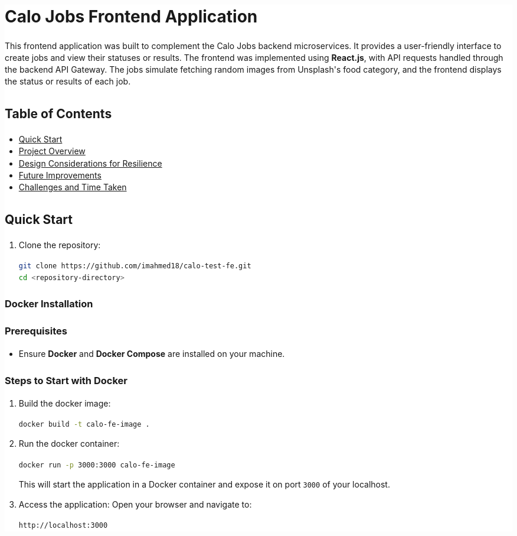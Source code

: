 

  
# Calo Jobs Frontend Application

This frontend application was built to complement the Calo Jobs backend microservices. It provides a user-friendly interface to create jobs and view their statuses or results. The frontend was implemented using **React.js**, with API requests handled through the backend API Gateway. The jobs simulate fetching random images from Unsplash's food category, and the frontend displays the status or results of each job.

## Table of Contents

- [Quick Start](#quick-start)
- [Project Overview](#project-overview)
- [Design Considerations for Resilience](#design-considerations-for-resilience)
- [Future Improvements](#future-improvements)
- [Challenges and Time Taken](#challenges-and-time-taken)

## Quick Start
1. Clone the repository:

    ```bash
    git clone https://github.com/imahmed18/calo-test-fe.git
    cd <repository-directory>
    ```


### Docker Installation
### Prerequisites

- Ensure **Docker** and **Docker Compose** are installed on your machine.
### Steps to Start with Docker
1. Build the docker image:

    ```bash
    docker build -t calo-fe-image .
    ```
 2. Run the docker container:

    ```bash
    docker run -p 3000:3000 calo-fe-image
    ```
    This will start the application in a Docker container and expose it on port `3000` of your localhost.
  2. Access the application:
  Open your browser and navigate to:

	    ```bash
	    http://localhost:3000
	    ``` 
   